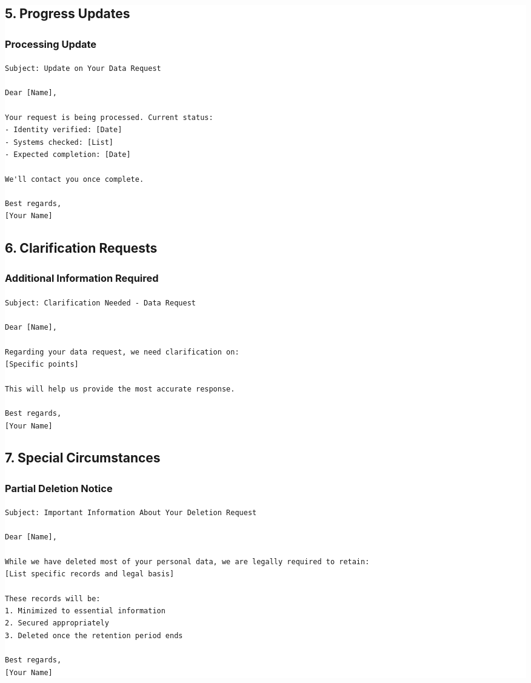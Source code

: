 ## 5. Progress Updates

### Processing Update
```
Subject: Update on Your Data Request

Dear [Name],

Your request is being processed. Current status:
- Identity verified: [Date]
- Systems checked: [List]
- Expected completion: [Date]

We'll contact you once complete.

Best regards,
[Your Name]
```

## 6. Clarification Requests

### Additional Information Required
```
Subject: Clarification Needed - Data Request

Dear [Name],

Regarding your data request, we need clarification on:
[Specific points]

This will help us provide the most accurate response.

Best regards,
[Your Name]
```

## 7. Special Circumstances

### Partial Deletion Notice
```
Subject: Important Information About Your Deletion Request

Dear [Name],

While we have deleted most of your personal data, we are legally required to retain:
[List specific records and legal basis]

These records will be:
1. Minimized to essential information
2. Secured appropriately
3. Deleted once the retention period ends

Best regards,
[Your Name]
```
